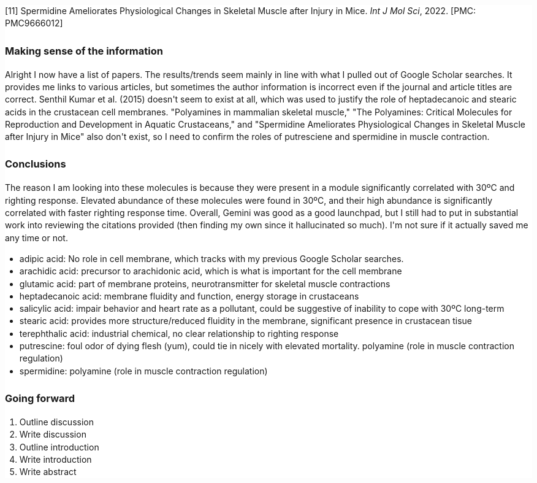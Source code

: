 [11] $\text{Spermidine}$ $\text{Ameliorates}$ $\text{Physiological}$
$\text{Changes}$ $\text{in}$ $\text{Skeletal}$ $\text{Muscle}$
$\text{after}$ $\text{Injury}$ $\text{in}$ $\text{Mice}$. *Int J Mol
Sci*, 2022. [PMC: $\text{PMC9666012}$]

### Making sense of the information

Alright I now have a list of papers. The results/trends seem mainly in
line with what I pulled out of Google Scholar searches. It provides me
links to various articles, but sometimes the author information is
incorrect even if the journal and article titles are correct. Senthil
Kumar et al. (2015) doesn't seem to exist at all, which was used to
justify the role of heptadecanoic and stearic acids in the crustacean
cell membranes. "Polyamines in mammalian skeletal muscle," "The
Polyamines: Critical Molecules for Reproduction and Development in
Aquatic Crustaceans," and "Spermidine Ameliorates Physiological Changes
in Skeletal Muscle after Injury in Mice" also don't exist, so I need to
confirm the roles of putresciene and spermidine in muscle contraction.

### Conclusions

The reason I am looking into these molecules is because they were
present in a module significantly correlated with 30ºC and righting
response. Elevated abundance of these molecules were found in 30ºC, and
their high abundance is significantly correlated with faster righting
response time. Overall, Gemini was good as a good launchpad, but I still had to put in substantial work into reviewing the citations provided (then finding my own since it hallucinated so much). I'm not sure if it actually saved me any time or not.

-   adipic acid: No role in cell membrane, which tracks with my previous
    Google Scholar searches.
-   arachidic acid: precursor to arachidonic acid, which is what is
    important for the cell membrane
-   glutamic acid: part of membrane proteins, neurotransmitter for
    skeletal muscle contractions
-   heptadecanoic acid: membrane fluidity and function, energy storage
    in crustaceans
-   salicylic acid: impair behavior and heart rate as a pollutant, could
    be suggestive of inability to cope with 30ºC long-term
-   stearic acid: provides more structure/reduced fluidity in the
    membrane, significant presence in crustacean tisue
-   terephthalic acid: industrial chemical, no clear relationship to
    righting response
-   putrescine: foul odor of dying flesh (yum), could tie in nicely with
    elevated mortality. polyamine (role in muscle contraction
    regulation)
-   spermidine: polyamine (role in muscle contraction regulation)

### Going forward

1.  Outline discussion
2.  Write discussion
3.  Outline introduction
4.  Write introduction
5.  Write abstract
